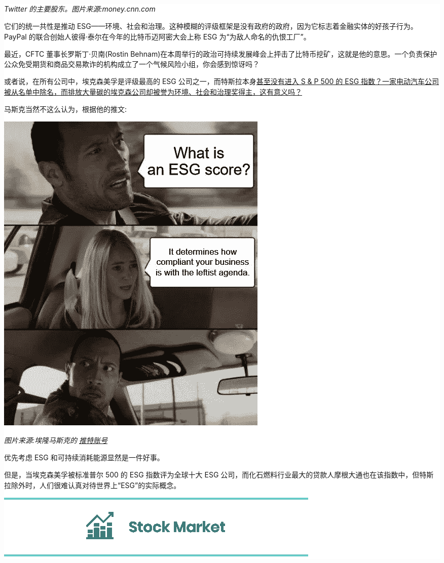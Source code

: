 *Twitter 的主要股东。图片来源:money.cnn.com*

它们的统一共性是推动 ESG——环境、社会和治理。这种模糊的评级框架是没有政府的政府，因为它标志着金融实体的好孩子行为。PayPal 的联合创始人彼得·泰尔在今年的比特币迈阿密大会上称 ESG 为“为敌人命名的仇恨工厂”。

最近，CFTC 董事长罗斯丁·贝南(Rostin Behnam)在本周举行的政治可持续发展峰会上抨击了比特币挖矿，这就是他的意思。一个负责保护公众免受期货和商品交易欺诈的机构成立了一个气候风险小组，你会感到惊讶吗？

或者说，在所有公司中，埃克森美孚是评级最高的 ESG 公司之一，而特斯拉本身[甚至没有进入 S & P 500 的 ESG 指数？一家电动汽车公司被从名单中除名，而排放大量碳的埃克森公司却被誉为环境、社会和治理奖得主，这有意义吗？](https://twitter.com/elonmusk/status/1526958110023245829)

马斯克当然不这么认为，根据他的推文:

![](img/6521a03546181f9845e689e6249b86a2.png)

*图片来源:埃隆马斯克的* [*推特账号*](https://twitter.com/elonmusk/status/1526961753619369987/)

优先考虑 ESG 和可持续消耗能源显然是一件好事。

但是，当埃克森美孚被标准普尔 500 的 ESG 指数评为全球十大 ESG 公司，而化石燃料行业最大的贷款人摩根大通也在该指数中，但特斯拉除外时，人们很难认真对待世界上“ESG”的实际概念。

![](img/5cc9abbdc6bc86de2e0dbf8a3c40ed25.png)
